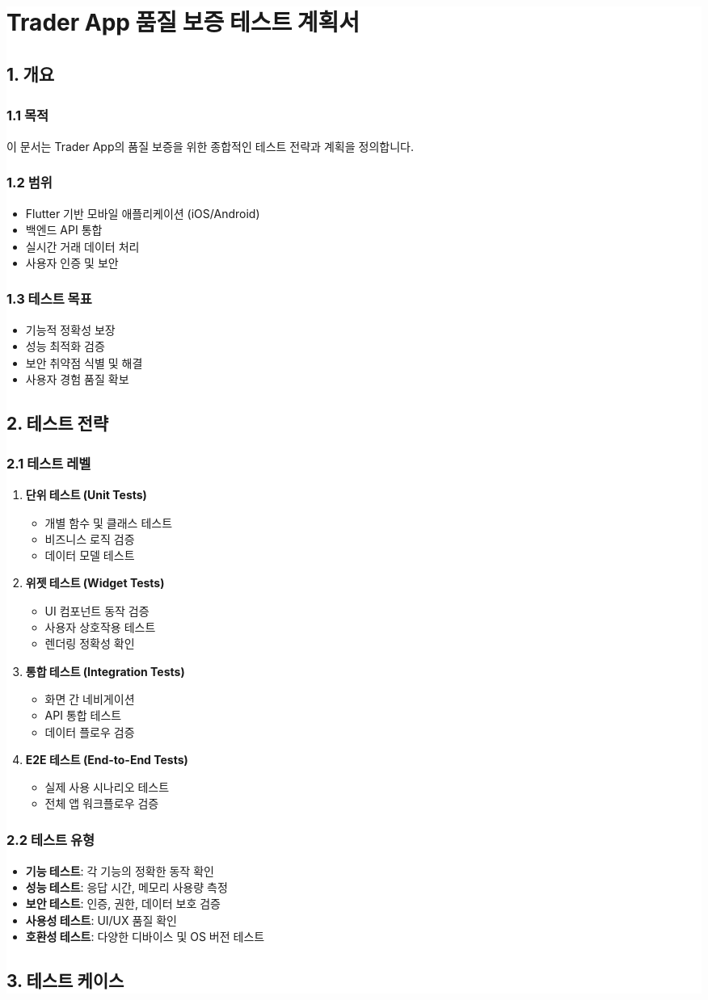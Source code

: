 # Trader App 품질 보증 테스트 계획서

## 1. 개요

### 1.1 목적
이 문서는 Trader App의 품질 보증을 위한 종합적인 테스트 전략과 계획을 정의합니다.

### 1.2 범위
- Flutter 기반 모바일 애플리케이션 (iOS/Android)
- 백엔드 API 통합
- 실시간 거래 데이터 처리
- 사용자 인증 및 보안

### 1.3 테스트 목표
- 기능적 정확성 보장
- 성능 최적화 검증
- 보안 취약점 식별 및 해결
- 사용자 경험 품질 확보

## 2. 테스트 전략

### 2.1 테스트 레벨
1. **단위 테스트 (Unit Tests)**
   - 개별 함수 및 클래스 테스트
   - 비즈니스 로직 검증
   - 데이터 모델 테스트

2. **위젯 테스트 (Widget Tests)**
   - UI 컴포넌트 동작 검증
   - 사용자 상호작용 테스트
   - 렌더링 정확성 확인

3. **통합 테스트 (Integration Tests)**
   - 화면 간 네비게이션
   - API 통합 테스트
   - 데이터 플로우 검증

4. **E2E 테스트 (End-to-End Tests)**
   - 실제 사용 시나리오 테스트
   - 전체 앱 워크플로우 검증

### 2.2 테스트 유형
- **기능 테스트**: 각 기능의 정확한 동작 확인
- **성능 테스트**: 응답 시간, 메모리 사용량 측정
- **보안 테스트**: 인증, 권한, 데이터 보호 검증
- **사용성 테스트**: UI/UX 품질 확인
- **호환성 테스트**: 다양한 디바이스 및 OS 버전 테스트

## 3. 테스트 케이스
